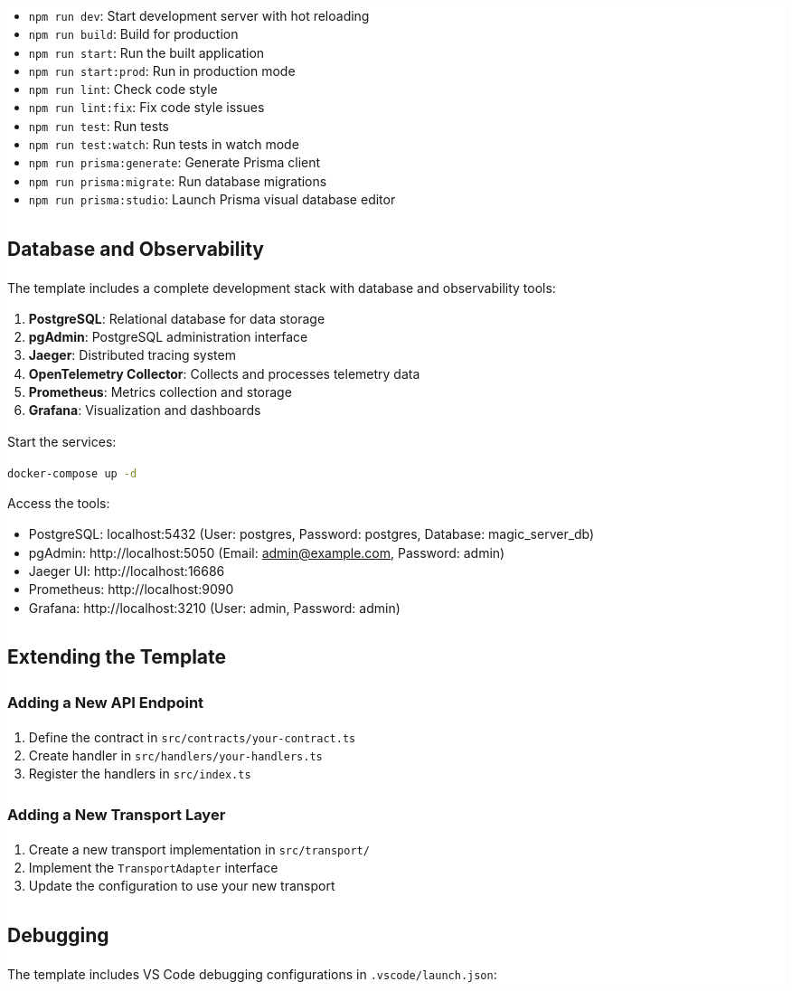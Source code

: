 - `npm run dev`: Start development server with hot reloading
- `npm run build`: Build for production
- `npm run start`: Run the built application
- `npm run start:prod`: Run in production mode
- `npm run lint`: Check code style
- `npm run lint:fix`: Fix code style issues
- `npm run test`: Run tests
- `npm run test:watch`: Run tests in watch mode
- `npm run prisma:generate`: Generate Prisma client
- `npm run prisma:migrate`: Run database migrations
- `npm run prisma:studio`: Launch Prisma visual database editor

## Database and Observability

The template includes a complete development stack with database and observability tools:

1. **PostgreSQL**: Relational database for data storage
2. **pgAdmin**: PostgreSQL administration interface
3. **Jaeger**: Distributed tracing system
4. **OpenTelemetry Collector**: Collects and processes telemetry data
5. **Prometheus**: Metrics collection and storage
6. **Grafana**: Visualization and dashboards

Start the services:

```bash
docker-compose up -d
```

Access the tools:
- PostgreSQL: localhost:5432 (User: postgres, Password: postgres, Database: magic_server_db)
- pgAdmin: http://localhost:5050 (Email: admin@example.com, Password: admin)
- Jaeger UI: http://localhost:16686
- Prometheus: http://localhost:9090
- Grafana: http://localhost:3210 (User: admin, Password: admin)

## Extending the Template

### Adding a New API Endpoint

1. Define the contract in `src/contracts/your-contract.ts`
2. Create handler in `src/handlers/your-handlers.ts`
3. Register the handlers in `src/index.ts`

### Adding a New Transport Layer

1. Create a new transport implementation in `src/transport/`
2. Implement the `TransportAdapter` interface
3. Update the configuration to use your new transport

## Debugging

The template includes VS Code debugging configurations in `.vscode/launch.json`:
